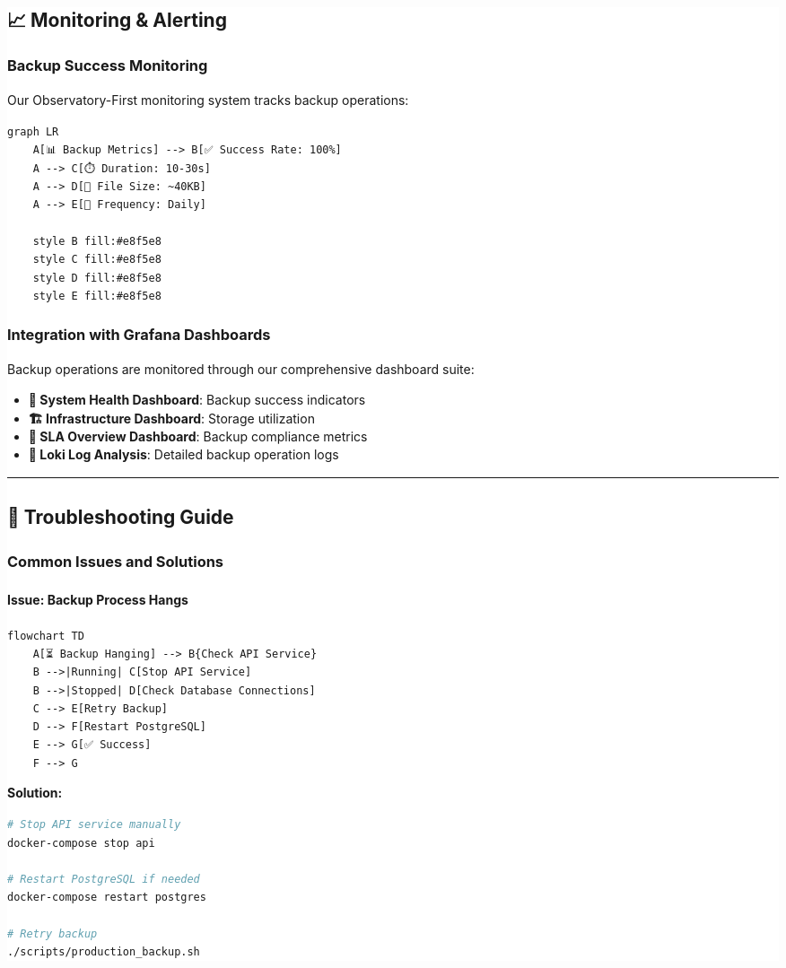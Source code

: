 
## 📈 Monitoring & Alerting

### Backup Success Monitoring

Our Observatory-First monitoring system tracks backup operations:

```mermaid
graph LR
    A[📊 Backup Metrics] --> B[✅ Success Rate: 100%]
    A --> C[⏱️ Duration: 10-30s]
    A --> D[📁 File Size: ~40KB]
    A --> E[🔄 Frequency: Daily]
    
    style B fill:#e8f5e8
    style C fill:#e8f5e8
    style D fill:#e8f5e8
    style E fill:#e8f5e8
```

### Integration with Grafana Dashboards

Backup operations are monitored through our comprehensive dashboard suite:

- **🏥 System Health Dashboard**: Backup success indicators
- **🏗️ Infrastructure Dashboard**: Storage utilization
- **🚨 SLA Overview Dashboard**: Backup compliance metrics
- **📝 Loki Log Analysis**: Detailed backup operation logs

---

## 🔧 Troubleshooting Guide

### Common Issues and Solutions

#### Issue: Backup Process Hangs

```mermaid
flowchart TD
    A[⏳ Backup Hanging] --> B{Check API Service}
    B -->|Running| C[Stop API Service]
    B -->|Stopped| D[Check Database Connections]
    C --> E[Retry Backup]
    D --> F[Restart PostgreSQL]
    E --> G[✅ Success]
    F --> G
```

**Solution:**
```bash
# Stop API service manually
docker-compose stop api

# Restart PostgreSQL if needed
docker-compose restart postgres

# Retry backup
./scripts/production_backup.sh
```
